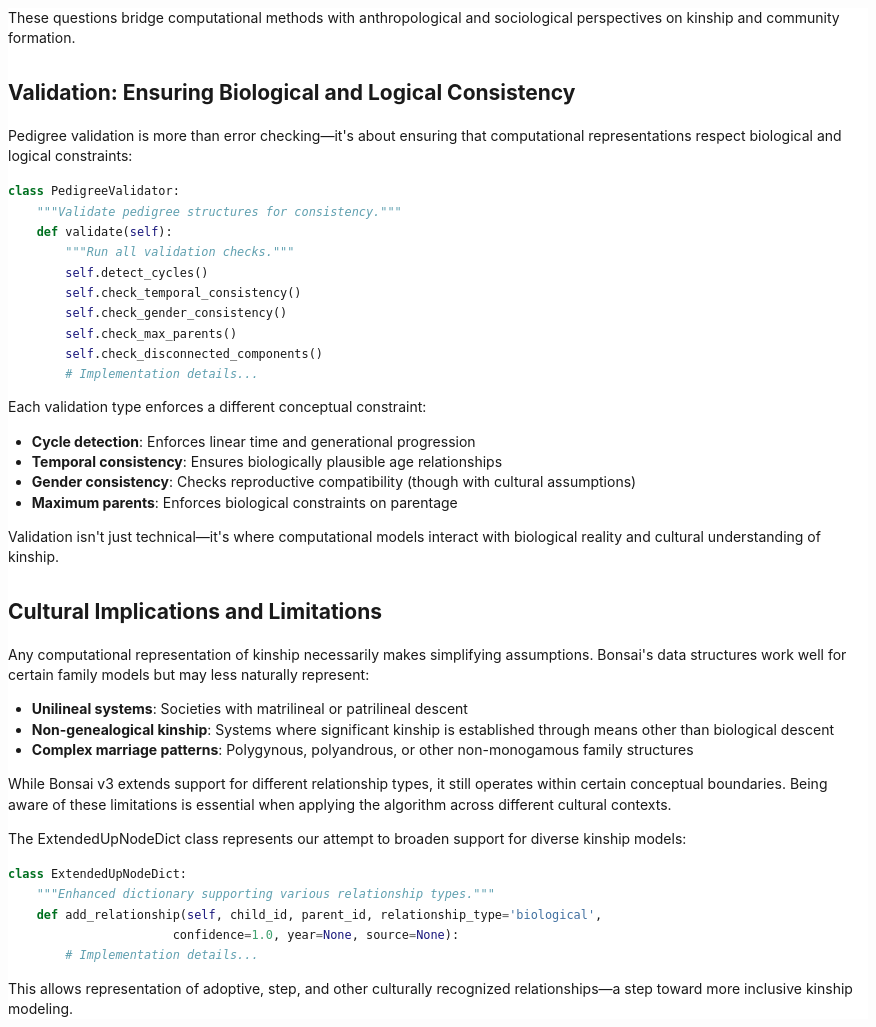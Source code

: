 These questions bridge computational methods with anthropological and sociological perspectives on kinship and community formation.

## Validation: Ensuring Biological and Logical Consistency

Pedigree validation is more than error checking—it's about ensuring that computational representations respect biological and logical constraints:

```python
class PedigreeValidator:
    """Validate pedigree structures for consistency."""
    def validate(self):
        """Run all validation checks."""
        self.detect_cycles()
        self.check_temporal_consistency()
        self.check_gender_consistency()
        self.check_max_parents()
        self.check_disconnected_components()
        # Implementation details...
```

Each validation type enforces a different conceptual constraint:
- **Cycle detection**: Enforces linear time and generational progression
- **Temporal consistency**: Ensures biologically plausible age relationships
- **Gender consistency**: Checks reproductive compatibility (though with cultural assumptions)
- **Maximum parents**: Enforces biological constraints on parentage

Validation isn't just technical—it's where computational models interact with biological reality and cultural understanding of kinship.

## Cultural Implications and Limitations

Any computational representation of kinship necessarily makes simplifying assumptions. Bonsai's data structures work well for certain family models but may less naturally represent:

- **Unilineal systems**: Societies with matrilineal or patrilineal descent
- **Non-genealogical kinship**: Systems where significant kinship is established through means other than biological descent
- **Complex marriage patterns**: Polygynous, polyandrous, or other non-monogamous family structures

While Bonsai v3 extends support for different relationship types, it still operates within certain conceptual boundaries. Being aware of these limitations is essential when applying the algorithm across different cultural contexts.

The ExtendedUpNodeDict class represents our attempt to broaden support for diverse kinship models:

```python
class ExtendedUpNodeDict:
    """Enhanced dictionary supporting various relationship types."""
    def add_relationship(self, child_id, parent_id, relationship_type='biological', 
                       confidence=1.0, year=None, source=None):
        # Implementation details...
```

This allows representation of adoptive, step, and other culturally recognized relationships—a step toward more inclusive kinship modeling.
